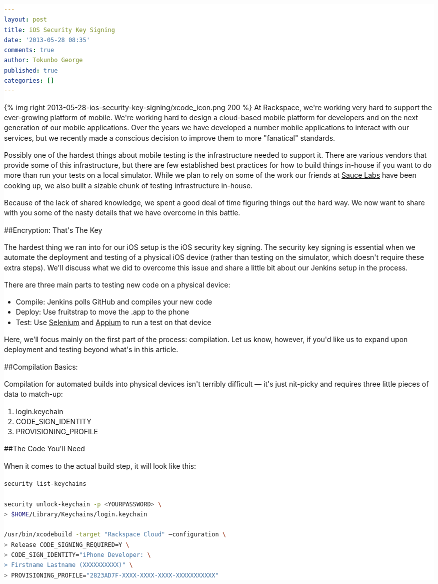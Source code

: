 ```yaml
---
layout: post
title: iOS Security Key Signing
date: '2013-05-28 08:35'
comments: true
author: Tokunbo George
published: true
categories: []
---
```

{% img right 2013-05-28-ios-security-key-signing/xcode_icon.png 200 %}
At Rackspace, we're working very hard to support the ever-growing platform of mobile. We're working hard to design a cloud-based mobile platform for developers and on the next generation of our mobile applications. Over the years we have developed a number mobile applications to interact with our services, but we recently made a conscious decision to improve them to more "fanatical" standards.

Possibly one of the hardest things about mobile testing is the infrastructure needed to support it. There are various vendors that provide some of this infrastructure, but there are few established best practices for how to build things in-house if you want to do more than run your tests on a local simulator. While we plan to rely on some of the work our friends at [Sauce Labs][1] have been cooking up, we also built a sizable chunk of testing infrastructure in-house.

Because of the lack of shared knowledge, we spent a good deal of time figuring things out the hard way. We now want to share with you some of the nasty details that we have overcome in this battle.

##Encryption: That's The Key

The hardest thing we ran into for our iOS setup is the iOS security key signing. The security key signing is essential when we automate the deployment and testing of a physical iOS device (rather than testing on the simulator, which doesn't require these extra steps). We'll discuss what we did to overcome this issue and share a little bit about our Jenkins setup in the process.

There are three main parts to testing new code on a physical device:

* Compile: Jenkins polls GitHub and compiles your new code
* Deploy: Use fruitstrap to move the .app to the phone
* Test: Use [Selenium][2] and [Appium][3] to run a test on that device

Here, we’ll focus mainly on the first part of the process: compilation. Let us know, however, if you'd like us to expand upon deployment and testing beyond what's in this article.

##Compilation Basics:

Compilation for automated builds into physical devices isn't terribly difficult — it's just nit-picky and requires three little pieces of data to match-up:

1. login.keychain
2. CODE_SIGN_IDENTITY
3. PROVISIONING_PROFILE

##The Code You'll Need

When it comes to the actual build step, it will look like this:

```bash
security list-keychains

security unlock-keychain -p <YOURPASSWORD> \
> $HOME/Library/Keychains/login.keychain

/usr/bin/xcodebuild -target "Rackspace Cloud" –configuration \
> Release CODE_SIGNING_REQUIRED=Y \
> CODE_SIGN_IDENTITY="iPhone Developer: \
> Firstname Lastname (XXXXXXXXXX)" \
> PROVISIONING_PROFILE="2823AD7F-XXXX-XXXX-XXXX-XXXXXXXXXXX"
```


[1]: https://saucelabs.com/
[2]: http://docs.seleniumhq.org/
[3]: http://appium.io/
[4]: http://stackoverflow.com/questions/6416121/keychain-wont-unlock-from-jenkins-script-unless-user-logged-in
[5]: https://github.com/unprompted/fruitstrap
[6]: https://wiki.jenkins-ci.org/display/JENKINS/Xcode+Plugin
[7]: https://en.wikipedia.org/wiki/Dance_Dance_Revolution